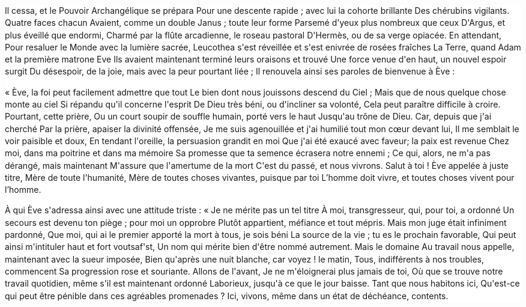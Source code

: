 Il cessa, et le Pouvoir Archangélique se prépara
Pour une descente rapide ; avec lui la cohorte brillante
Des chérubins vigilants. Quatre faces chacun
Avaient, comme un double Janus ; toute leur forme
Parsemé d'yeux plus nombreux que ceux
D'Argus, et plus éveillé que endormi,
Charmé par la flûte arcadienne, le roseau pastoral
D'Hermès, ou de sa verge opiacée. En attendant,
Pour resaluer le Monde avec la lumière sacrée,
Leucothea s'est réveillée et s'est enivrée de rosées fraîches
La Terre, quand Adam et la première matrone Eve
Ils avaient maintenant terminé leurs oraisons et trouvé
Une force venue d'en haut, un nouvel espoir surgit
Du désespoir, de la joie, mais avec la peur pourtant liée ;
Il renouvela ainsi ses paroles de bienvenue à Ève :

« Ève, la foi peut facilement admettre que tout
Le bien dont nous jouissons descend du Ciel ;
Mais que de nous quelque chose monte au ciel
Si répandu qu'il concerne l'esprit
De Dieu très béni, ou d'incliner sa volonté,
Cela peut paraître difficile à croire. Pourtant, cette prière,
Ou un court soupir de souffle humain, porté vers le haut
Jusqu'au trône de Dieu. Car, depuis que j'ai cherché
Par la prière, apaiser la divinité offensée,
Je me suis agenouillée et j'ai humilié tout mon cœur devant lui,
Il me semblait le voir paisible et doux,
En tendant l'oreille, la persuasion grandit en moi
Que j'ai été exaucé avec faveur; la paix est revenue
Chez moi, dans ma poitrine et dans ma mémoire
Sa promesse que ta semence écrasera notre ennemi ;
Ce qui, alors, ne m'a pas dérangé, mais maintenant
M'assure que l'amertume de la mort
C'est du passé, et nous vivrons. Salut à toi !
Ève appelée à juste titre, Mère de toute l'humanité,
Mère de toutes choses vivantes, puisque par toi
L’homme doit vivre, et toutes choses vivent pour l’homme.

À qui Ève s'adressa ainsi avec une attitude triste :
« Je ne mérite pas un tel titre
À moi, transgresseur, qui, pour toi, a ordonné
Un secours est devenu ton piège ; pour moi un opprobre
Plutôt appartient, méfiance et tout mépris.
Mais mon juge était infiniment pardonné,
Que moi, qui ai le premier apporté la mort à tous, je sois béni
La source de la vie ; tu es le prochain favorable,
Qui peut ainsi m'intituler haut et fort voutsaf'st,
Un nom qui mérite bien d'être nommé autrement. Mais le domaine
Au travail nous appelle, maintenant avec la sueur imposée,
Bien qu'après une nuit blanche, car voyez ! le matin,
Tous, indifférents à nos troubles, commencent
Sa progression rose et souriante. Allons de l'avant,
Je ne m'éloignerai plus jamais de toi,
Où que se trouve notre travail quotidien, même s'il est maintenant ordonné
Laborieux, jusqu'à ce que le jour baisse. Tant que nous habitons ici,
Qu'est-ce qui peut être pénible dans ces agréables promenades ?
Ici, vivons, même dans un état de déchéance, contents.
